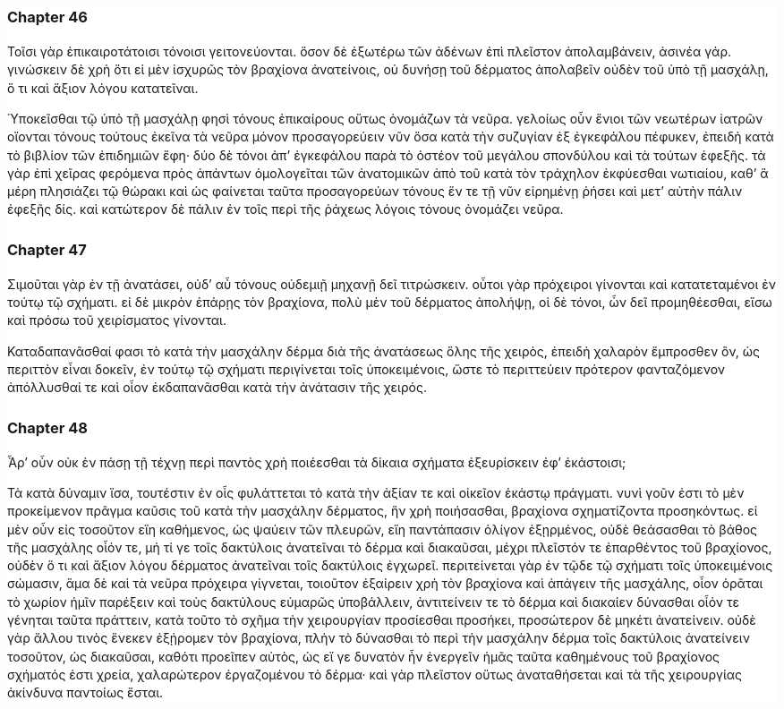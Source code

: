 
### Chapter 46

<quote corresp="urn:cts:greekLit:tlg0627.tlg010:6.11">Τοῖσι γὰρ ἐπικαιροτάτοισι τόνοισι γειτονεύονται. ὅσον δὲ
							<lb/>ἐξωτέρω τῶν ἀδένων ἐπὶ πλεῖστον ἀπολαμβάνειν, ἀσινέα <lb/>γάρ. γινώσκειν δὲ χρὴ
							ὅτι εἰ μὲν ἰσχυρῶς τὸν βραχίονα <lb/>ἀνατείνοις, οὐ δυνήσῃ τοῦ δέρματος ἀπολαβεῖν
							οὐδὲν <lb/>τοῦ ὑπὸ τῇ μασχάλῃ, ὅ τι καὶ ἄξιον λόγου κατατεῖναι.</quote>
						<p>Ὑποκεῖσθαι τῷ ὑπὸ τῇ μασχάλῃ φησὶ τόνους ἐπικαίρους <lb/>οὕτως ὀνομάζων τὰ νεῦρα.
							γελοίως οὖν ἔνιοι τῶν <lb/>νεωτέρων ἰατρῶν οἴονται τόνους τούτους ἐκεῖνα τὰ νεῦρα
							<lb/>μόνον προσαγορεύειν νῦν ὅσα κατὰ τὴν συζυγίαν ἐξ ἐγκεφάλου <lb/>πέφυκεν, ἐπειδὴ
							κατὰ τὸ βιβλίον τῶν ἐπιδημιῶν ἔφη· <lb/>δύο δὲ τόνοι ἀπ’ ἐγκεφάλου παρὰ τὸ ὀστέον τοῦ
							μεγάλου <lb/>σπονδύλου καὶ τὰ τούτων ἐφεξῆς. τὰ γὰρ ἐπὶ χεῖρας φερόμενα <lb/>πρὸς
							ἁπάντων ὁμολογεῖται τῶν ἀνατομικῶν ἀπὸ τοῦ <lb/>κατὰ τὸν τράχηλον ἐκφύεσθαι <milestone unit="ed2page" n="315"/>νωτιαίου, καθ’ ἃ <lb/>μέρη πλησιάζει τῷ θώρακι καὶ ὡς
							φαίνεται ταῦτα προσαγορεύων <pb n="381"/> τόνους ἔν τε τῇ νῦν εἰρημένῃ ῥήσει καὶ μετ’
							αὐτὴν <lb/>πάλιν ἐφεξῆς δίς. καὶ κατώτερον δὲ πάλιν ἐν τοῖς περὶ <lb/>τῆς ῥάχεως
							λόγοις τόνους ὀνομάζει νεῦρα. </p>


### Chapter 47

<quote corresp="urn:cts:greekLit:tlg0627.tlg010:6.11">Σιμοῦται γὰρ ἐν τῇ ἀνατάσει, οὐδ’ αὖ τόνους οὐδεμιῇ μηχανῇ
							<lb/>δεῖ τιτρώσκειν. οὗτοι γὰρ πρόχειροι γίνονται καὶ <lb/>κατατεταμένοι ἐν τούτῳ τῷ
							σχήματι. εἰ δὲ μικρὸν ἐπάρῃς <lb/>τὸν βραχίονα, πολὺ μὲν τοῦ δέρματος ἀπολήψῃ, οἱ
							<lb/>δὲ τόνοι, ὧν δεῖ προμηθέεσθαι, εἴσω καὶ πρόσω τοῦ χειρίσματος
							<lb/>γίνονται.</quote>
						<p>Καταδαπανᾶσθαί φασι τὸ κατὰ τὴν μασχάλην δέρμα <lb/>διὰ τῆς ἀνατάσεως ὅλης τῆς
							χειρὸς, ἐπειδὴ χαλαρὸν ἔμπροσθεν <pb n="382"/> ὂν, ὡς περιττὸν εἶναι δοκεῖν, ἐν τούτῳ
							τῷ σχήματι <lb/>περιγίνεται τοῖς ὑποκειμένοις, ὥστε τὸ περιττεύειν πρότερον
							<lb/>φανταζόμενον ἀπόλλυσθαί τε καὶ οἷον ἐκδαπανᾶσθαι κατὰ <lb/>τὴν ἀνάτασιν τῆς
							χειρός. </p>


### Chapter 48

<quote corresp="urn:cts:greekLit:tlg0627.tlg010:6.11">Ἆρ’ οὖν οὐκ ἐν πάσῃ τῇ τέχνῃ περὶ παντὸς χρὴ ποιέεσθαι
							<lb/>τὰ δίκαια σχήματα ἐξευρίσκειν ἐφ’ ἑκάστοισι;</quote>
						<p>Τὰ κατὰ δύναμιν ἴσα, τουτέστιν ἐν οἷς φυλάττεται τὸ <lb/>κατὰ τὴν ἀξίαν τε καὶ
							οἰκεῖον ἑκάστῳ πράγματι. νυνὶ γοῦν <lb/>ἐστι τὸ μὲν προκείμενον πρᾶγμα καῦσις τοῦ κατὰ
							τὴν μασχάλην <lb/>δέρματος, ἣν χρὴ ποιήσασθαι, βραχίονα σχηματίζοντα <lb/>προσηκόντως.
							εἰ μὲν οὖν εἰς τοσοῦτον εἴη καθήμενος, <lb/>ὡς ψαύειν τῶν πλευρῶν, εἴη παντάπασιν
							ὀλίγον ἐξῃρμένος, <lb/>οὐδὲ θεάσασθαι τὸ βάθος τῆς μασχάλης οἷόν τε, <lb/>μή τί γε
							τοῖς δακτύλοις ἀνατεῖναι τὸ δέρμα καὶ διακαῦσαι, <lb/>μέχρι πλεῖστόν τε ἐπαρθέντος τοῦ
							βραχίονος, οὐδὲν ὅ τι καὶ <pb n="383"/> ἄξιον λόγου δέρματος ἀνατεῖναι τοῖς δακτύλοις
							ἐγχωρεῖ. περιτείνεται <lb/>γὰρ ἐν τῷδε τῷ σχήματι τοῖς ὑποκειμένοις σώμασιν, <lb/>ἅμα
							δὲ καὶ τὰ νεῦρα πρόχειρα γίγνεται, τοιοῦτον <lb/>ἐξαίρειν χρὴ τὸν βραχίονα καὶ ἀπάγειν
							τῆς μασχάλης, οἷον <lb/>ὁρᾶται τὸ χωρίον ἡμῖν παρέξειν καὶ τοὺς δακτύλους εὐμαρῶς
							<lb/>ὑποβάλλειν, ἀντιτείνειν τε τὸ δέρμα καὶ διακαίεν δύνασθαι <lb/>οἷόν τε γένηται
							ταῦτα πράττειν, κατὰ τοῦτο τὸ σχῆμα <lb/>τὴν χειρουργίαν προσίεσθαι προσήκει,
							προσώτερον δὲ μηκέτι <lb/>ἀνατείνειν. οὐδὲ γὰρ ἄλλου τινὸς ἕνεκεν ἐξῄρομεν τὸν
							<lb/>βραχίονα, πλὴν τὸ δύνασθαι τὸ περὶ τὴν μασχάλην δέρμα <lb/>τοῖς δακτύλοις
							ἀνατείνειν τοσοῦτον, ὡς διακαῦσαι, καθότι <lb/>προεῖπεν αὐτὸς, ὡς εἴ γε δυνατὸν ἦν
							ἐνεργεῖν ἡμᾶς ταῦτα <lb/>καθημένους τοῦ βραχίονος σχήματός ἐστι χρεία, χαλαρώτερον
							<lb/>ἐργαζομένου τὸ δέρμα· καὶ γὰρ πλεῖστον οὕτως ἀναταθήσεται <lb/>καὶ τὰ τῆς
							χειρουργίας ἀκίνδυνα παντοίως ἔσται. </p>
